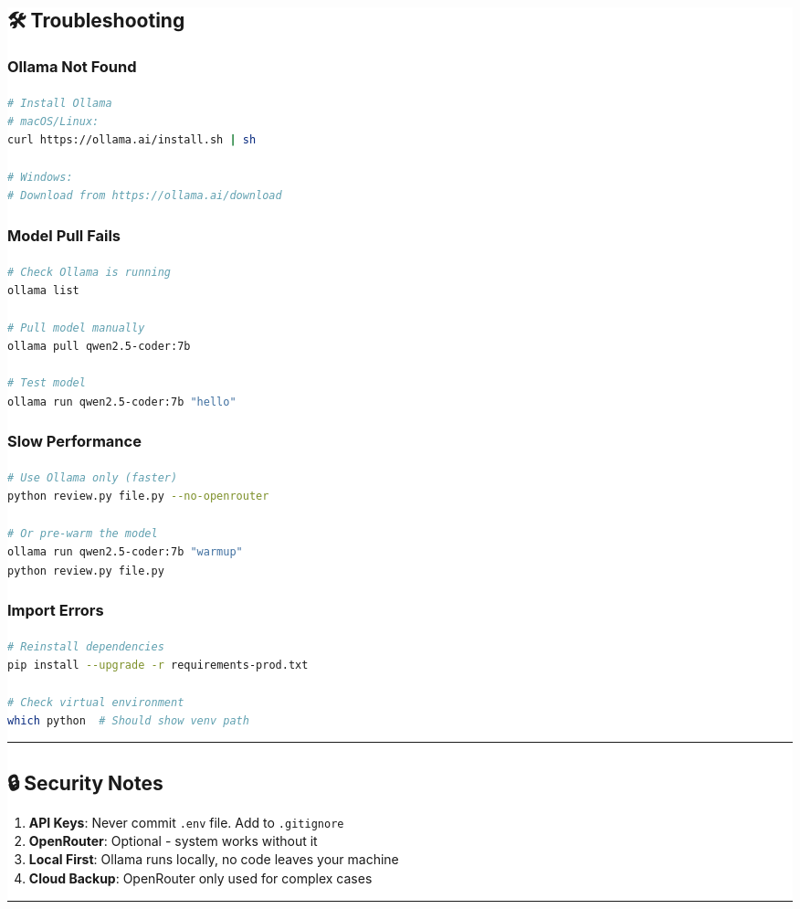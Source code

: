 ## 🛠️ Troubleshooting

### Ollama Not Found
```bash
# Install Ollama
# macOS/Linux:
curl https://ollama.ai/install.sh | sh

# Windows:
# Download from https://ollama.ai/download
```

### Model Pull Fails
```bash
# Check Ollama is running
ollama list

# Pull model manually
ollama pull qwen2.5-coder:7b

# Test model
ollama run qwen2.5-coder:7b "hello"
```

### Slow Performance
```bash
# Use Ollama only (faster)
python review.py file.py --no-openrouter

# Or pre-warm the model
ollama run qwen2.5-coder:7b "warmup"
python review.py file.py
```

### Import Errors
```bash
# Reinstall dependencies
pip install --upgrade -r requirements-prod.txt

# Check virtual environment
which python  # Should show venv path
```

---

## 🔒 Security Notes

1. **API Keys**: Never commit `.env` file. Add to `.gitignore`
2. **OpenRouter**: Optional - system works without it
3. **Local First**: Ollama runs locally, no code leaves your machine
4. **Cloud Backup**: OpenRouter only used for complex cases

---
